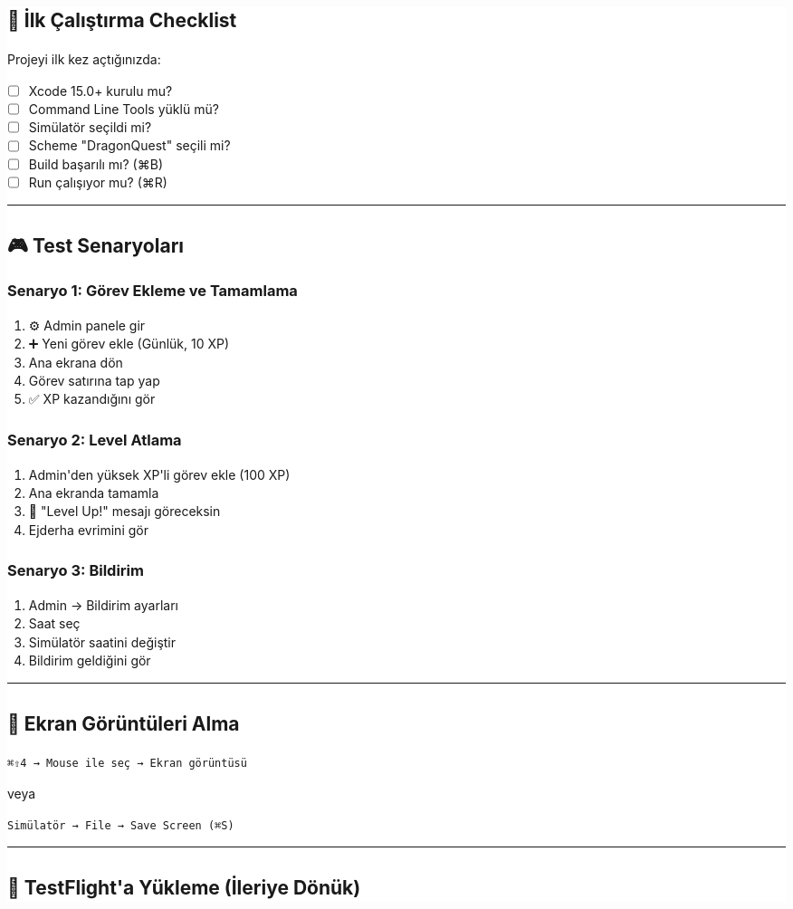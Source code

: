 
## 🎯 İlk Çalıştırma Checklist

Projeyi ilk kez açtığınızda:

- [ ] Xcode 15.0+ kurulu mu?
- [ ] Command Line Tools yüklü mü?
- [ ] Simülatör seçildi mi?
- [ ] Scheme "DragonQuest" seçili mi?
- [ ] Build başarılı mı? (⌘B)
- [ ] Run çalışıyor mu? (⌘R)

---

## 🎮 Test Senaryoları

### Senaryo 1: Görev Ekleme ve Tamamlama
1. ⚙️ Admin panele gir
2. ➕ Yeni görev ekle (Günlük, 10 XP)
3. Ana ekrana dön
4. Görev satırına tap yap
5. ✅ XP kazandığını gör

### Senaryo 2: Level Atlama
1. Admin'den yüksek XP'li görev ekle (100 XP)
2. Ana ekranda tamamla
3. 🎉 "Level Up!" mesajı göreceksin
4. Ejderha evrimini gör

### Senaryo 3: Bildirim
1. Admin → Bildirim ayarları
2. Saat seç
3. Simülatör saatini değiştir
4. Bildirim geldiğini gör

---

## 📸 Ekran Görüntüleri Alma

```
⌘⇧4 → Mouse ile seç → Ekran görüntüsü
```

veya

```
Simülatör → File → Save Screen (⌘S)
```

---

## 🚀 TestFlight'a Yükleme (İleriye Dönük)

